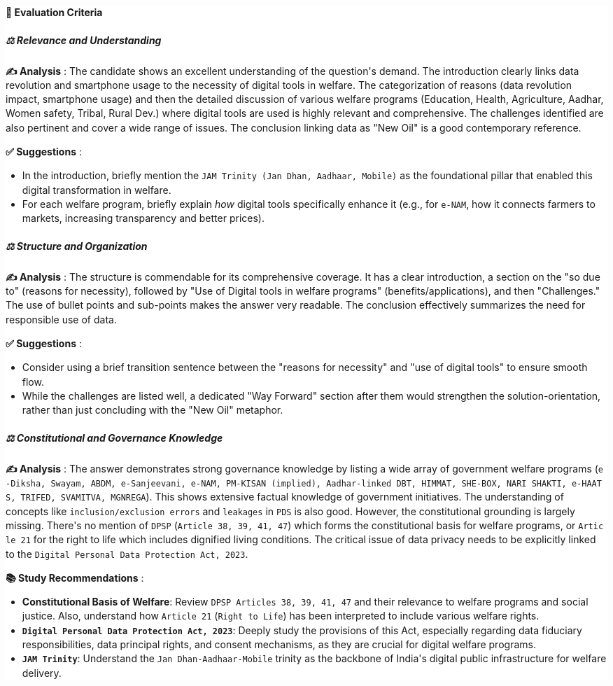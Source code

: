 #### 📝 Evaluation Criteria

##### ⚖️ Relevance and Understanding
**✍️ Analysis** :
The candidate shows an excellent understanding of the question's demand. The introduction clearly links data revolution and smartphone usage to the necessity of digital tools in welfare. The categorization of reasons (data revolution impact, smartphone usage) and then the detailed discussion of various welfare programs (Education, Health, Agriculture, Aadhar, Women safety, Tribal, Rural Dev.) where digital tools are used is highly relevant and comprehensive. The challenges identified are also pertinent and cover a wide range of issues. The conclusion linking data as "New Oil" is a good contemporary reference.

**✅ Suggestions** :
-   In the introduction, briefly mention the `JAM Trinity (Jan Dhan, Aadhaar, Mobile)` as the foundational pillar that enabled this digital transformation in welfare.
-   For each welfare program, briefly explain *how* digital tools specifically enhance it (e.g., for `e-NAM`, how it connects farmers to markets, increasing transparency and better prices).

##### ⚖️️ Structure and Organization
**✍️ Analysis** :
The structure is commendable for its comprehensive coverage. It has a clear introduction, a section on the "so due to" (reasons for necessity), followed by "Use of Digital tools in welfare programs" (benefits/applications), and then "Challenges." The use of bullet points and sub-points makes the answer very readable. The conclusion effectively summarizes the need for responsible use of data.

**✅ Suggestions** :
-   Consider using a brief transition sentence between the "reasons for necessity" and "use of digital tools" to ensure smooth flow.
-   While the challenges are listed well, a dedicated "Way Forward" section after them would strengthen the solution-orientation, rather than just concluding with the "New Oil" metaphor.

##### ⚖️ Constitutional and Governance Knowledge
**✍️ Analysis** :
The answer demonstrates strong governance knowledge by listing a wide array of government welfare programs (`e-Diksha, Swayam, ABDM, e-Sanjeevani, e-NAM, PM-KISAN (implied), Aadhar-linked DBT, HIMMAT, SHE-BOX, NARI SHAKTI, e-HAATS, TRIFED, SVAMITVA, MGNREGA`). This shows extensive factual knowledge of government initiatives. The understanding of concepts like `inclusion/exclusion errors` and `leakages` in `PDS` is also good. However, the constitutional grounding is largely missing. There's no mention of `DPSP` (`Article 38, 39, 41, 47`) which forms the constitutional basis for welfare programs, or `Article 21` for the right to life which includes dignified living conditions. The critical issue of data privacy needs to be explicitly linked to the `Digital Personal Data Protection Act, 2023`.

**📚 Study Recommendations** :
-   **Constitutional Basis of Welfare**: Review `DPSP Articles 38, 39, 41, 47` and their relevance to welfare programs and social justice. Also, understand how `Article 21` (`Right to Life`) has been interpreted to include various welfare rights.
-   **`Digital Personal Data Protection Act, 2023`**: Deeply study the provisions of this Act, especially regarding data fiduciary responsibilities, data principal rights, and consent mechanisms, as they are crucial for digital welfare programs.
-   **`JAM Trinity`**: Understand the `Jan Dhan-Aadhaar-Mobile` trinity as the backbone of India's digital public infrastructure for welfare delivery.
